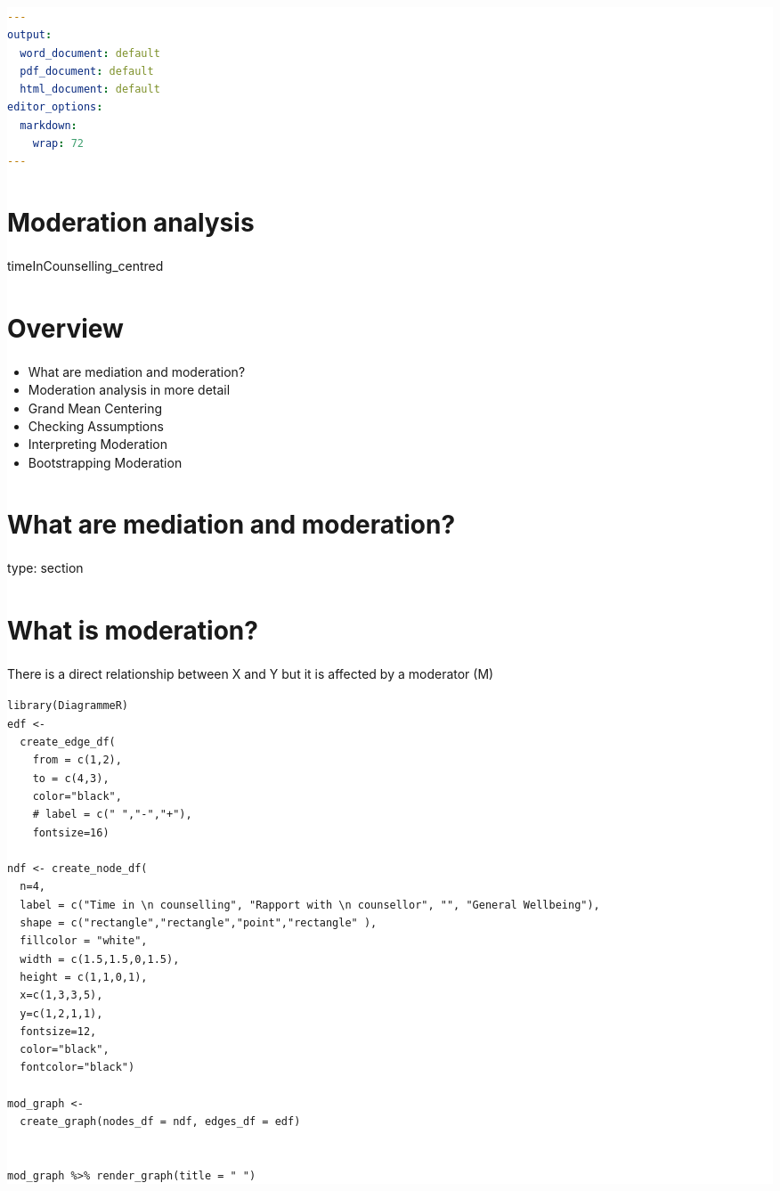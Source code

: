 ```yaml
---
output:
  word_document: default
  pdf_document: default
  html_document: default
editor_options: 
  markdown: 
    wrap: 72
---
```


# Moderation analysis
timeInCounselling_centred
# Overview

-   What are mediation and moderation?
-   Moderation analysis in more detail
-   Grand Mean Centering
-   Checking Assumptions
-   Interpreting Moderation
-   Bootstrapping Moderation

# What are mediation and moderation?

type: section

# What is moderation?

There is a direct relationship between X and Y but it is affected by a
moderator (M)

```{r  out.height = "75%", echo=F, warning=F, message=F}
library(DiagrammeR)
edf <-
  create_edge_df(
    from = c(1,2),
    to = c(4,3),
    color="black",
    # label = c(" ","-","+"),
    fontsize=16)

ndf <- create_node_df(
  n=4,
  label = c("Time in \n counselling", "Rapport with \n counsellor", "", "General Wellbeing"),
  shape = c("rectangle","rectangle","point","rectangle" ), 
  fillcolor = "white", 
  width = c(1.5,1.5,0,1.5), 
  height = c(1,1,0,1),
  x=c(1,3,3,5), 
  y=c(1,2,1,1),
  fontsize=12,
  color="black",
  fontcolor="black")

mod_graph <-
  create_graph(nodes_df = ndf, edges_df = edf)


mod_graph %>% render_graph(title = " ")
```